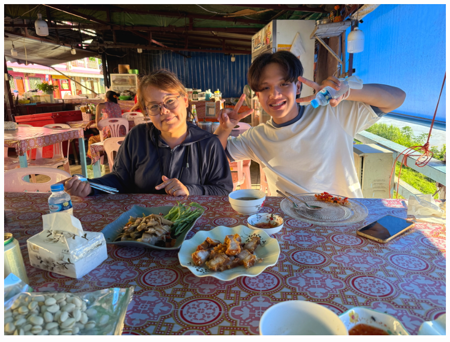 <a href="20251026_058.JPG" target="_blank"><img src="20251026_058.JPG" alt="サンプル画像" class="responsive-media"></a>